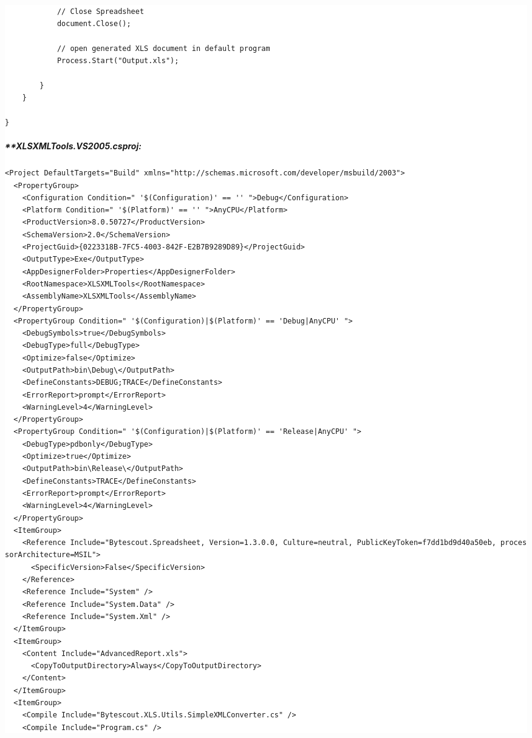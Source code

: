 ```
            // Close Spreadsheet
            document.Close();

            // open generated XLS document in default program
            Process.Start("Output.xls");

        }
    }

}

```

    



##### ****XLSXMLTools.VS2005.csproj:**
    
```
<Project DefaultTargets="Build" xmlns="http://schemas.microsoft.com/developer/msbuild/2003">
  <PropertyGroup>
    <Configuration Condition=" '$(Configuration)' == '' ">Debug</Configuration>
    <Platform Condition=" '$(Platform)' == '' ">AnyCPU</Platform>
    <ProductVersion>8.0.50727</ProductVersion>
    <SchemaVersion>2.0</SchemaVersion>
    <ProjectGuid>{0223318B-7FC5-4003-842F-E2B7B9289D89}</ProjectGuid>
    <OutputType>Exe</OutputType>
    <AppDesignerFolder>Properties</AppDesignerFolder>
    <RootNamespace>XLSXMLTools</RootNamespace>
    <AssemblyName>XLSXMLTools</AssemblyName>
  </PropertyGroup>
  <PropertyGroup Condition=" '$(Configuration)|$(Platform)' == 'Debug|AnyCPU' ">
    <DebugSymbols>true</DebugSymbols>
    <DebugType>full</DebugType>
    <Optimize>false</Optimize>
    <OutputPath>bin\Debug\</OutputPath>
    <DefineConstants>DEBUG;TRACE</DefineConstants>
    <ErrorReport>prompt</ErrorReport>
    <WarningLevel>4</WarningLevel>
  </PropertyGroup>
  <PropertyGroup Condition=" '$(Configuration)|$(Platform)' == 'Release|AnyCPU' ">
    <DebugType>pdbonly</DebugType>
    <Optimize>true</Optimize>
    <OutputPath>bin\Release\</OutputPath>
    <DefineConstants>TRACE</DefineConstants>
    <ErrorReport>prompt</ErrorReport>
    <WarningLevel>4</WarningLevel>
  </PropertyGroup>
  <ItemGroup>
    <Reference Include="Bytescout.Spreadsheet, Version=1.3.0.0, Culture=neutral, PublicKeyToken=f7dd1bd9d40a50eb, processorArchitecture=MSIL">
      <SpecificVersion>False</SpecificVersion>
    </Reference>
    <Reference Include="System" />
    <Reference Include="System.Data" />
    <Reference Include="System.Xml" />
  </ItemGroup>
  <ItemGroup>
    <Content Include="AdvancedReport.xls">
      <CopyToOutputDirectory>Always</CopyToOutputDirectory>
    </Content>
  </ItemGroup>
  <ItemGroup>
    <Compile Include="Bytescout.XLS.Utils.SimpleXMLConverter.cs" />
    <Compile Include="Program.cs" />
```